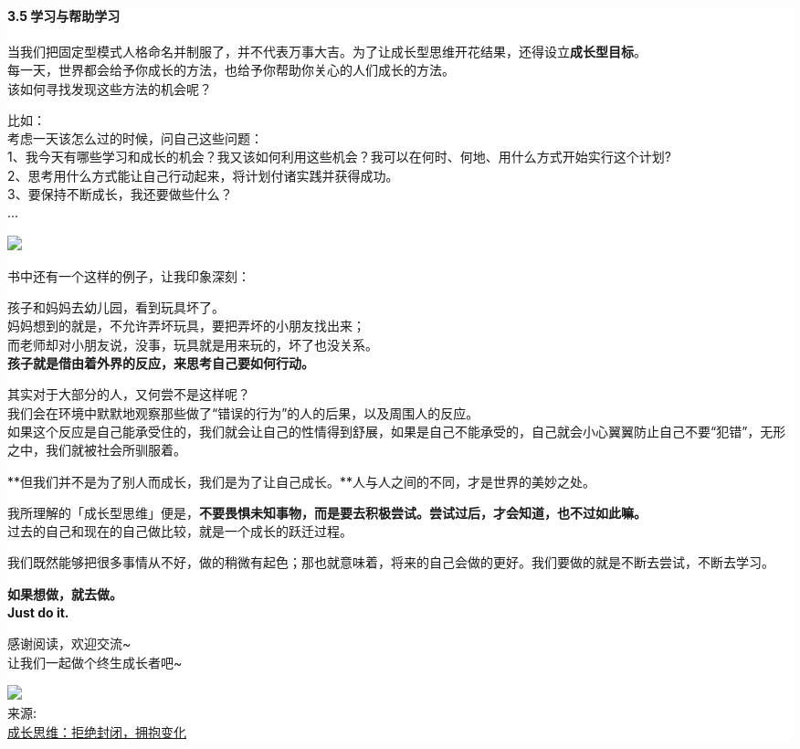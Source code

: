 #### **3.5 学习与帮助学习**

当我们把固定型模式人格命名并制服了，并不代表万事大吉。为了让成长型思维开花结果，还得设立**成长型目标**。<br />每一天，世界都会给予你成长的方法，也给予你帮助你关心的人们成长的方法。<br />该如何寻找发现这些方法的机会呢？

比如：<br />考虑一天该怎么过的时候，问自己这些问题：<br />1、我今天有哪些学习和成长的机会？我又该如何利用这些机会？我可以在何时、何地、用什么方式开始实行这个计划?<br />2、思考用什么方式能让自己行动起来，将计划付诸实践并获得成功。<br />3、要保持不断成长，我还要做些什么？<br />...

![](https://cdn.nlark.com/yuque/0/2023/gif/195449/1687137174488-85aca1f2-6931-466a-86b0-1f295bdc8f7e.gif#averageHue=%23ffffff&clientId=u24f8b912-f03b-4&from=paste&id=u3fb305dd&originHeight=92&originWidth=746&originalType=url&ratio=2&rotation=0&showTitle=false&status=done&style=none&taskId=uc0ee908a-f8f8-4c55-99ca-6c77350724a&title=#averageHue=%23ffffff&id=GFzPJ&originHeight=92&originWidth=746&originalType=binary&ratio=1&rotation=0&showTitle=false&status=done&style=none&title=)

书中还有一个这样的例子，让我印象深刻：

孩子和妈妈去幼儿园，看到玩具坏了。<br />妈妈想到的就是，不允许弄坏玩具，要把弄坏的小朋友找出来；<br />而老师却对小朋友说，没事，玩具就是用来玩的，坏了也没关系。<br />**孩子就是借由着外界的反应，来思考自己要如何行动。**

其实对于大部分的人，又何尝不是这样呢？<br />我们会在环境中默默地观察那些做了“错误的行为”的人的后果，以及周围人的反应。<br />如果这个反应是自己能承受住的，我们就会让自己的性情得到舒展，如果是自己不能承受的，自己就会小心翼翼防止自己不要“犯错”，无形之中，我们就被社会所驯服着。

**但我们并不是为了别人而成长，我们是为了让自己成长。**人与人之间的不同，才是世界的美妙之处。

我所理解的「成长型思维」便是，**不要畏惧未知事物，而是要去积极尝试。尝试过后，才会知道，也不过如此嘛。**<br />过去的自己和现在的自己做比较，就是一个成长的跃迁过程。

我们既然能够把很多事情从不好，做的稍微有起色；那也就意味着，将来的自己会做的更好。我们要做的就是不断去尝试，不断去学习。

**如果想做，就去做。**<br />**Just do it.**

感谢阅读，欢迎交流~<br />让我们一起做个终生成长者吧~

![](https://cdn.nlark.com/yuque/0/2023/png/195449/1687137174625-e0cdc98e-346a-446f-ad3f-8138f30b942b.png#averageHue=%23f3d30d&clientId=u24f8b912-f03b-4&from=paste&id=u802b1b65&originHeight=20&originWidth=640&originalType=url&ratio=2&rotation=0&showTitle=false&status=done&style=none&taskId=uec4b907f-ba6f-4847-b862-a4b095c8ab4&title=#averageHue=%23f3d30d&id=tRzUD&originHeight=20&originWidth=640&originalType=binary&ratio=1&rotation=0&showTitle=false&status=done&style=none&title=)<br />来源:<br />[成长思维：拒绝封闭，拥抱变化](https://www.yuque.com/aimee-ch35u/agudn4/en2fkugh60vxlah1?view=doc_embed&inner=G6DOh)
